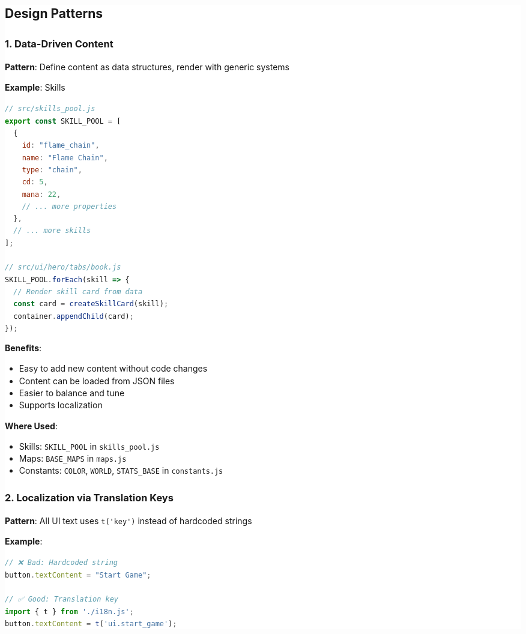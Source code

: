 
## Design Patterns

### 1. Data-Driven Content

**Pattern**: Define content as data structures, render with generic systems

**Example**: Skills
```javascript
// src/skills_pool.js
export const SKILL_POOL = [
  {
    id: "flame_chain",
    name: "Flame Chain",
    type: "chain",
    cd: 5,
    mana: 22,
    // ... more properties
  },
  // ... more skills
];

// src/ui/hero/tabs/book.js
SKILL_POOL.forEach(skill => {
  // Render skill card from data
  const card = createSkillCard(skill);
  container.appendChild(card);
});
```

**Benefits**:
- Easy to add new content without code changes
- Content can be loaded from JSON files
- Easier to balance and tune
- Supports localization

**Where Used**:
- Skills: `SKILL_POOL` in `skills_pool.js`
- Maps: `BASE_MAPS` in `maps.js`
- Constants: `COLOR`, `WORLD`, `STATS_BASE` in `constants.js`

### 2. Localization via Translation Keys

**Pattern**: All UI text uses `t('key')` instead of hardcoded strings

**Example**:
```javascript
// ❌ Bad: Hardcoded string
button.textContent = "Start Game";

// ✅ Good: Translation key
import { t } from './i18n.js';
button.textContent = t('ui.start_game');
```
